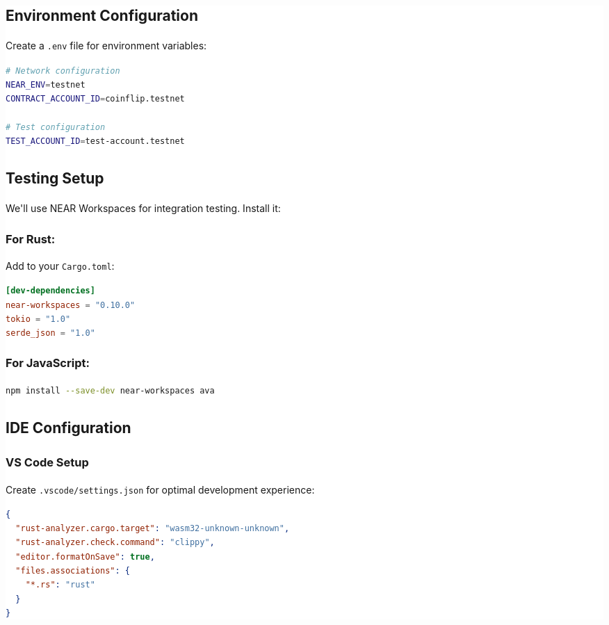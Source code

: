 </Github>

## Environment Configuration

Create a `.env` file for environment variables:

```bash
# Network configuration
NEAR_ENV=testnet
CONTRACT_ACCOUNT_ID=coinflip.testnet

# Test configuration  
TEST_ACCOUNT_ID=test-account.testnet
```

## Testing Setup

We'll use NEAR Workspaces for integration testing. Install it:

### For Rust:

Add to your `Cargo.toml`:

```toml
[dev-dependencies]
near-workspaces = "0.10.0"
tokio = "1.0"
serde_json = "1.0"
```

### For JavaScript:

```bash
npm install --save-dev near-workspaces ava
```

## IDE Configuration

### VS Code Setup

Create `.vscode/settings.json` for optimal development experience:

<Github language="json" url="https://github.com/near-examples/coin-flip-randomness-tutorial/blob/main/.vscode/settings.json">

```json
{
  "rust-analyzer.cargo.target": "wasm32-unknown-unknown",
  "rust-analyzer.check.command": "clippy",
  "editor.formatOnSave": true,
  "files.associations": {
    "*.rs": "rust"
  }
}
```
